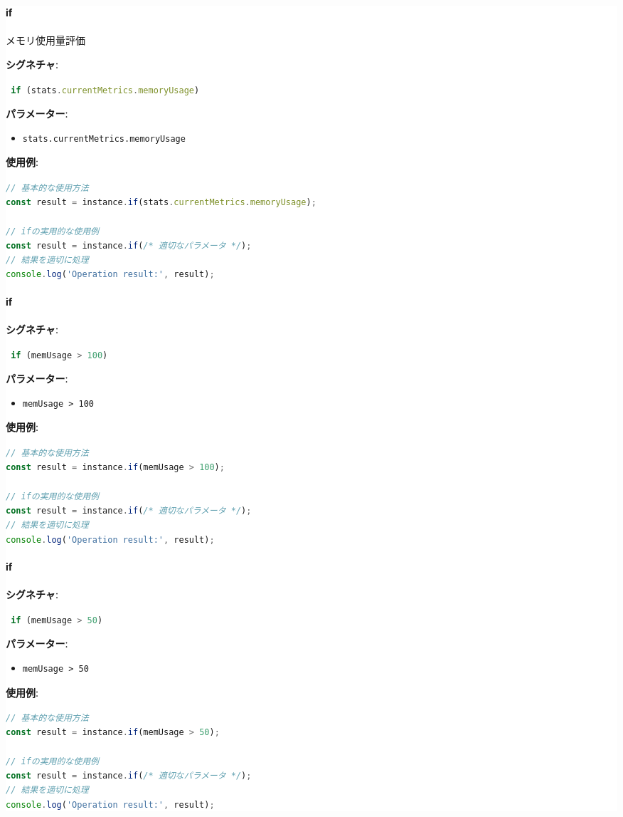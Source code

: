 #### if

メモリ使用量評価

**シグネチャ**:
```javascript
 if (stats.currentMetrics.memoryUsage)
```

**パラメーター**:
- `stats.currentMetrics.memoryUsage`

**使用例**:
```javascript
// 基本的な使用方法
const result = instance.if(stats.currentMetrics.memoryUsage);

// ifの実用的な使用例
const result = instance.if(/* 適切なパラメータ */);
// 結果を適切に処理
console.log('Operation result:', result);
```

#### if

**シグネチャ**:
```javascript
 if (memUsage > 100)
```

**パラメーター**:
- `memUsage > 100`

**使用例**:
```javascript
// 基本的な使用方法
const result = instance.if(memUsage > 100);

// ifの実用的な使用例
const result = instance.if(/* 適切なパラメータ */);
// 結果を適切に処理
console.log('Operation result:', result);
```

#### if

**シグネチャ**:
```javascript
 if (memUsage > 50)
```

**パラメーター**:
- `memUsage > 50`

**使用例**:
```javascript
// 基本的な使用方法
const result = instance.if(memUsage > 50);

// ifの実用的な使用例
const result = instance.if(/* 適切なパラメータ */);
// 結果を適切に処理
console.log('Operation result:', result);
```

